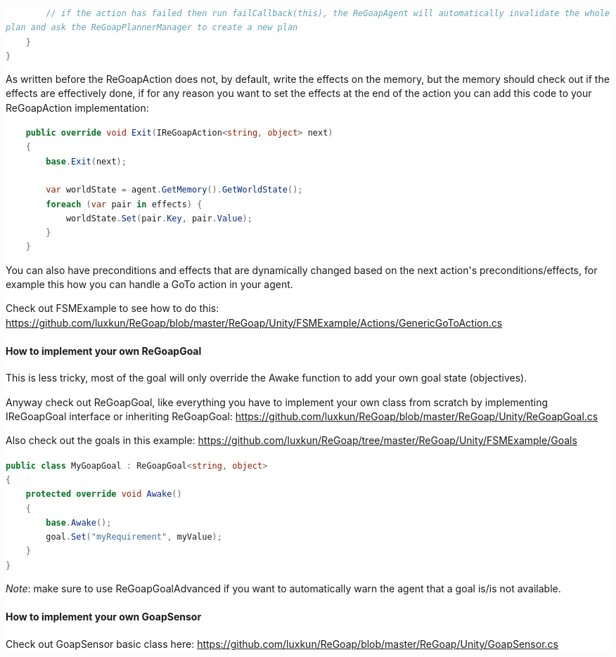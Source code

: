 ```C#
        // if the action has failed then run failCallback(this), the ReGoapAgent will automatically invalidate the whole plan and ask the ReGoapPlannerManager to create a new plan
    }
}
```

As written before the ReGoapAction does not, by default, write the effects on the memory, but the memory should check out if the effects are effectively done, if for any reason you want to set the effects at the end of the action you can add this code to your ReGoapAction implementation:
```C#
    public override void Exit(IReGoapAction<string, object> next)
    {
        base.Exit(next);

        var worldState = agent.GetMemory().GetWorldState();
        foreach (var pair in effects) {
            worldState.Set(pair.Key, pair.Value);
        }
    }
```

You can also have preconditions and effects that are dynamically changed based on the next action's preconditions/effects, for example this how you can handle a GoTo action in your agent.

Check out FSMExample to see how to do this:
https://github.com/luxkun/ReGoap/blob/master/ReGoap/Unity/FSMExample/Actions/GenericGoToAction.cs

#### How to implement your own ReGoapGoal
This is less tricky, most of the goal will only override the Awake function to add your own goal state (objectives).

Anyway check out ReGoapGoal, like everything you have to implement your own class from scratch by implementing IReGoapGoal interface or inheriting ReGoapGoal: https://github.com/luxkun/ReGoap/blob/master/ReGoap/Unity/ReGoapGoal.cs

Also check out the goals in this example: https://github.com/luxkun/ReGoap/tree/master/ReGoap/Unity/FSMExample/Goals

```C#
public class MyGoapGoal : ReGoapGoal<string, object>
{
    protected override void Awake()
    {
        base.Awake();
        goal.Set("myRequirement", myValue);
    }
}
```

*Note*: make sure to use ReGoapGoalAdvanced if you want to automatically warn the agent that a goal is/is not available.

#### How to implement your own GoapSensor
Check out GoapSensor basic class here: https://github.com/luxkun/ReGoap/blob/master/ReGoap/Unity/GoapSensor.cs
